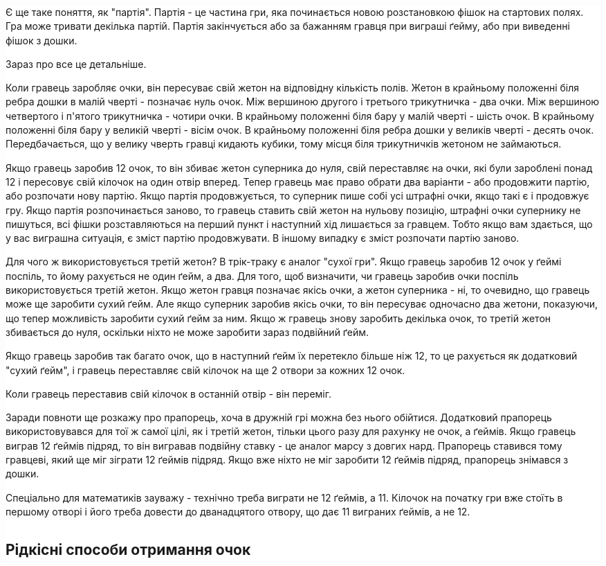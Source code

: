 Є ще таке поняття, як "партія".
Партія - це частина гри, яка починається новою розстановкою фішок на стартових полях.
Гра може тривати декілька партій.
Партія закінчується або за бажанням гравця при виграші ґейму, або при виведенні фішок з дошки.

Зараз про все це детальніше.

Коли гравець заробляє очки, він пересуває свій жетон на відповідну кількість полів.
Жетон в крайньому положенні біля ребра дошки в малій чверті - позначає нуль очок.
Між вершиною другого і третього трикутничка - два очки.
Між вершиною четвертого і п'ятого трикутничка - чотири очки.
В крайньому положенні біля бару у малій чверті - шість очок.
В крайньому положенні біля бару у великій чверті - вісім очок.
В крайньому положенні біля ребра дошки у великів чверті - десять очок.
Передбачається, що у велику чверть гравці кидають кубики, тому місця біля трикутничків жетоном не займаються. 

Якщо гравець заробив 12 очок, то він збиває жетон суперника до нуля, свій переставляє на очки, які були зароблені понад 12 і пересовує свій кілочок на один отвір вперед.
Тепер гравець має право обрати два варіанти - або продовжити партію, або розпочати нову партію. 
Якщо партія продовжується, то суперник пише собі усі штрафні очки, якщо такі є і продовжує гру.
Якщо партія розпочинається заново, то гравець ставить свій жетон на нульову позицію, штрафні очки супернику не пишуться, всі фішки розставляються на перший пункт і наступний хід лишається за гравцем.
Тобто якщо вам здається, що у вас виграшна ситуація, є зміст партію продовжувати. В іншому випадку є зміст розпочати партію заново.

Для чого ж використовується третій жетон? 
В трік-траку є аналог "сухої гри". 
Якщо гравець заробив 12 очок у ґеймі поспіль, то йому рахується не один ґейм, а два. 
Для того, щоб визначити, чи гравець заробив очки поспіль використовується третій жетон.
Якщо жетон гравця позначає якісь очки, а жетон суперника - ні, то очевидно, що гравець може ще заробити сухий ґейм.
Але якщо суперник заробив якісь очки, то він пересуває одночасно два жетони, показуючи, що тепер можливість заробити сухий ґейм за ним.
Якщо ж гравець знову заробить декілька очок, то третій жетон збивається до нуля, оскільки ніхто не може заробити зараз подвійний ґейм.

Якщо гравець заробив так багато очок, що в наступний ґейм їх перетекло більше ніж 12, то це рахується як додатковий "сухий ґейм", і гравець переставляє свій кілочок на ще 2 отвори за кожних 12 очок.

Коли гравець переставив свій кілочок в останній отвір - він переміг.

Заради повноти ще розкажу про прапорець, хоча в дружній грі можна без нього обійтися. 
Додатковий прапорець використовувався для тої ж самої цілі, як і третій жетон, тільки цього разу для рахунку не очок, а ґеймів. 
Якщо гравець виграв 12 ґеймів підряд, то він вигравав подвійну ставку - це аналог марсу з довгих нард. 
Прапорець ставився тому гравцеві, який ще міг зіграти 12 ґеймів підряд. 
Якщо вже ніхто не міг заробити 12 ґеймів підряд, прапорець знімався з дошки.

Спеціально для математиків зауважу - технічно треба виграти не 12 ґеймів, а 11. 
Кілочок на початку гри вже стоїть в першому отворі і його треба довести до дванадцятого отвору, що дає 11 виграних ґеймів, а не 12. 

## Рідкісні способи отримання очок
